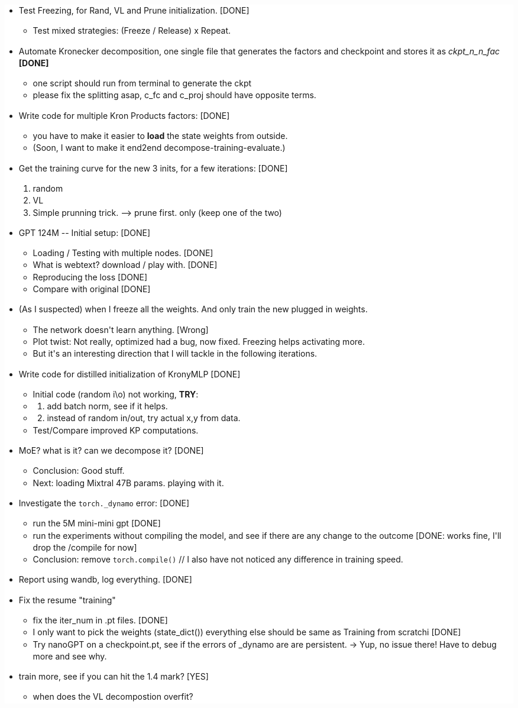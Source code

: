* Test Freezing, for Rand, VL and Prune initialization. [DONE]
	* Test mixed strategies: (Freeze / Release) x Repeat.

* Automate Kronecker decomposition, one single file that generates the factors and checkpoint and stores it as *ckpt_n_n_fac* **[DONE]**
	* one script should run from terminal to generate the ckpt
	* please fix the splitting asap, c_fc and c_proj should have opposite terms.

* Write code for multiple Kron Products factors:  [DONE]
	* you have to make it easier to **load** the state weights from outside.
	* (Soon, I want to make it end2end decompose-training-evaluate.)

* Get the training curve for the new 3 inits, for a few iterations: [DONE]
	1. random
	2. VL
	3. Simple prunning trick. 
	--> prune first. only (keep one of the two)

* GPT 124M -- Initial setup:  [DONE]
	* Loading / Testing with multiple nodes. [DONE]
	* What is webtext? download / play with. [DONE]
	* Reproducing the loss [DONE]
	* Compare with original [DONE]

* (As I suspected) when I freeze all the weights. And only train the new plugged in weights. 
	* The network doesn't learn anything. [Wrong]
	* Plot twist: Not really, optimized had a bug, now fixed. Freezing helps activating more.
	* But it's an interesting direction that I will tackle in the following iterations.

* Write code for distilled initialization of KronyMLP [DONE]
	* Initial code (random i\o) not working, **TRY**:
	* 1.  add batch norm, see if it helps.
	* 2. instead of random in/out, try actual x,y from data. 
	* Test/Compare improved KP computations.

* MoE? what is it? can we decompose it? [DONE]
	* Conclusion: Good stuff.
	* Next: loading Mixtral 47B params. playing with it.

* Investigate the `torch._dynamo` error: [DONE]
	* run the 5M mini-mini gpt [DONE]
	* run the experiments without compiling the model, and see if there are any change to the outcome [DONE: works fine, I'll drop the /compile for now]
	* Conclusion: remove `torch.compile()` // I also have not noticed any difference in training speed.

* Report using wandb, log everything. [DONE]

* Fix the resume "training"
	* fix the iter_num in .pt files. [DONE]
	* I only want to pick the weights (state_dict()) everything else should be same as Training from scratchi [DONE]
	* Try nanoGPT on a checkpoint.pt, see if the errors of \_dynamo are are persistent. -> Yup, no issue there! Have to debug more and see why.

* train more, see if you can hit the 1.4 mark? [YES]
	* when does the VL decompostion overfit?
